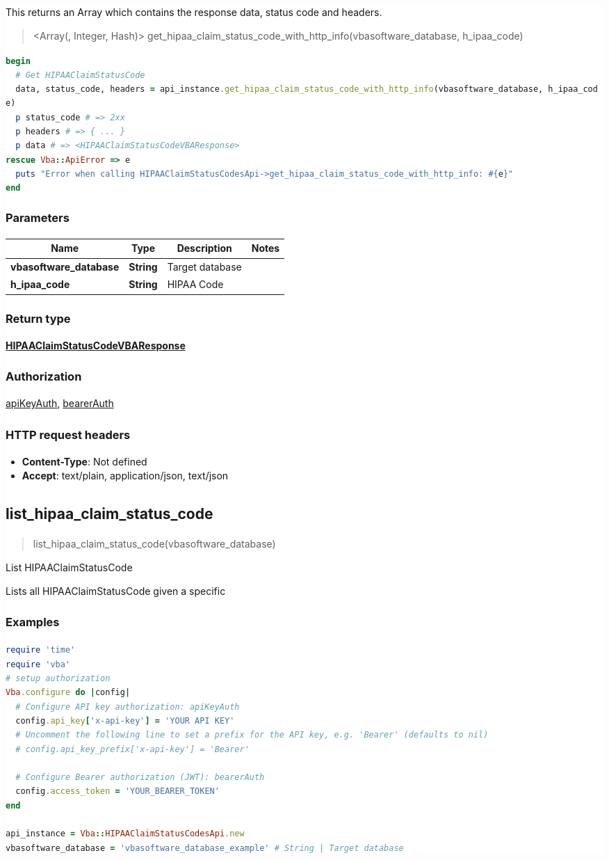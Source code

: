 This returns an Array which contains the response data, status code and headers.

> <Array(<HIPAAClaimStatusCodeVBAResponse>, Integer, Hash)> get_hipaa_claim_status_code_with_http_info(vbasoftware_database, h_ipaa_code)

```ruby
begin
  # Get HIPAAClaimStatusCode
  data, status_code, headers = api_instance.get_hipaa_claim_status_code_with_http_info(vbasoftware_database, h_ipaa_code)
  p status_code # => 2xx
  p headers # => { ... }
  p data # => <HIPAAClaimStatusCodeVBAResponse>
rescue Vba::ApiError => e
  puts "Error when calling HIPAAClaimStatusCodesApi->get_hipaa_claim_status_code_with_http_info: #{e}"
end
```

### Parameters

| Name | Type | Description | Notes |
| ---- | ---- | ----------- | ----- |
| **vbasoftware_database** | **String** | Target database |  |
| **h_ipaa_code** | **String** | HIPAA Code |  |

### Return type

[**HIPAAClaimStatusCodeVBAResponse**](HIPAAClaimStatusCodeVBAResponse.md)

### Authorization

[apiKeyAuth](../README.md#apiKeyAuth), [bearerAuth](../README.md#bearerAuth)

### HTTP request headers

- **Content-Type**: Not defined
- **Accept**: text/plain, application/json, text/json


## list_hipaa_claim_status_code

> <HIPAAClaimStatusCodeListVBAResponse> list_hipaa_claim_status_code(vbasoftware_database)

List HIPAAClaimStatusCode

Lists all HIPAAClaimStatusCode given a specific 

### Examples

```ruby
require 'time'
require 'vba'
# setup authorization
Vba.configure do |config|
  # Configure API key authorization: apiKeyAuth
  config.api_key['x-api-key'] = 'YOUR API KEY'
  # Uncomment the following line to set a prefix for the API key, e.g. 'Bearer' (defaults to nil)
  # config.api_key_prefix['x-api-key'] = 'Bearer'

  # Configure Bearer authorization (JWT): bearerAuth
  config.access_token = 'YOUR_BEARER_TOKEN'
end

api_instance = Vba::HIPAAClaimStatusCodesApi.new
vbasoftware_database = 'vbasoftware_database_example' # String | Target database
```